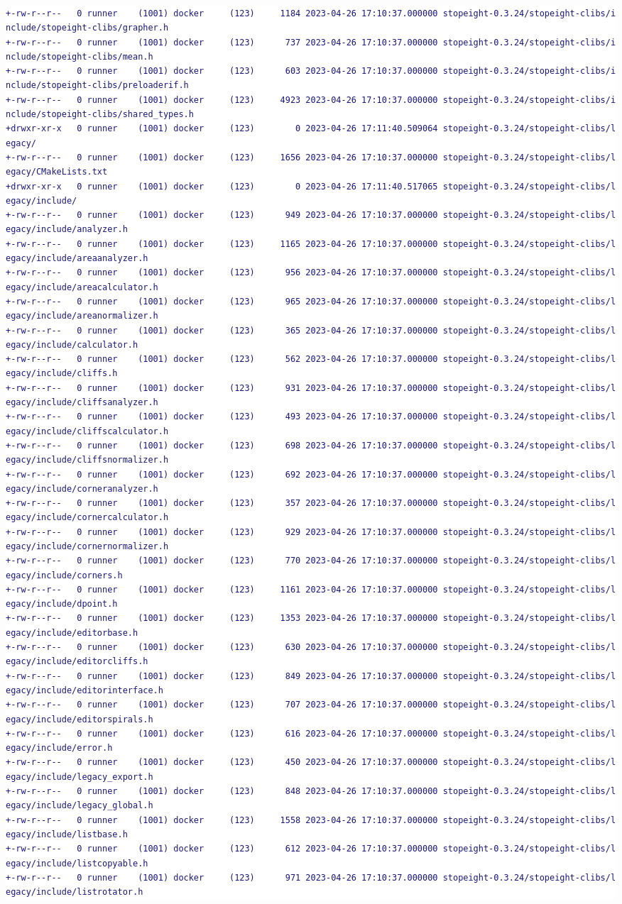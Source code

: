 ```diff
+-rw-r--r--   0 runner    (1001) docker     (123)     1184 2023-04-26 17:10:37.000000 stopeight-0.3.24/stopeight-clibs/include/stopeight-clibs/grapher.h
+-rw-r--r--   0 runner    (1001) docker     (123)      737 2023-04-26 17:10:37.000000 stopeight-0.3.24/stopeight-clibs/include/stopeight-clibs/mean.h
+-rw-r--r--   0 runner    (1001) docker     (123)      603 2023-04-26 17:10:37.000000 stopeight-0.3.24/stopeight-clibs/include/stopeight-clibs/preloaderif.h
+-rw-r--r--   0 runner    (1001) docker     (123)     4923 2023-04-26 17:10:37.000000 stopeight-0.3.24/stopeight-clibs/include/stopeight-clibs/shared_types.h
+drwxr-xr-x   0 runner    (1001) docker     (123)        0 2023-04-26 17:11:40.509064 stopeight-0.3.24/stopeight-clibs/legacy/
+-rw-r--r--   0 runner    (1001) docker     (123)     1656 2023-04-26 17:10:37.000000 stopeight-0.3.24/stopeight-clibs/legacy/CMakeLists.txt
+drwxr-xr-x   0 runner    (1001) docker     (123)        0 2023-04-26 17:11:40.517065 stopeight-0.3.24/stopeight-clibs/legacy/include/
+-rw-r--r--   0 runner    (1001) docker     (123)      949 2023-04-26 17:10:37.000000 stopeight-0.3.24/stopeight-clibs/legacy/include/analyzer.h
+-rw-r--r--   0 runner    (1001) docker     (123)     1165 2023-04-26 17:10:37.000000 stopeight-0.3.24/stopeight-clibs/legacy/include/areaanalyzer.h
+-rw-r--r--   0 runner    (1001) docker     (123)      956 2023-04-26 17:10:37.000000 stopeight-0.3.24/stopeight-clibs/legacy/include/areacalculator.h
+-rw-r--r--   0 runner    (1001) docker     (123)      965 2023-04-26 17:10:37.000000 stopeight-0.3.24/stopeight-clibs/legacy/include/areanormalizer.h
+-rw-r--r--   0 runner    (1001) docker     (123)      365 2023-04-26 17:10:37.000000 stopeight-0.3.24/stopeight-clibs/legacy/include/calculator.h
+-rw-r--r--   0 runner    (1001) docker     (123)      562 2023-04-26 17:10:37.000000 stopeight-0.3.24/stopeight-clibs/legacy/include/cliffs.h
+-rw-r--r--   0 runner    (1001) docker     (123)      931 2023-04-26 17:10:37.000000 stopeight-0.3.24/stopeight-clibs/legacy/include/cliffsanalyzer.h
+-rw-r--r--   0 runner    (1001) docker     (123)      493 2023-04-26 17:10:37.000000 stopeight-0.3.24/stopeight-clibs/legacy/include/cliffscalculator.h
+-rw-r--r--   0 runner    (1001) docker     (123)      698 2023-04-26 17:10:37.000000 stopeight-0.3.24/stopeight-clibs/legacy/include/cliffsnormalizer.h
+-rw-r--r--   0 runner    (1001) docker     (123)      692 2023-04-26 17:10:37.000000 stopeight-0.3.24/stopeight-clibs/legacy/include/corneranalyzer.h
+-rw-r--r--   0 runner    (1001) docker     (123)      357 2023-04-26 17:10:37.000000 stopeight-0.3.24/stopeight-clibs/legacy/include/cornercalculator.h
+-rw-r--r--   0 runner    (1001) docker     (123)      929 2023-04-26 17:10:37.000000 stopeight-0.3.24/stopeight-clibs/legacy/include/cornernormalizer.h
+-rw-r--r--   0 runner    (1001) docker     (123)      770 2023-04-26 17:10:37.000000 stopeight-0.3.24/stopeight-clibs/legacy/include/corners.h
+-rw-r--r--   0 runner    (1001) docker     (123)     1161 2023-04-26 17:10:37.000000 stopeight-0.3.24/stopeight-clibs/legacy/include/dpoint.h
+-rw-r--r--   0 runner    (1001) docker     (123)     1353 2023-04-26 17:10:37.000000 stopeight-0.3.24/stopeight-clibs/legacy/include/editorbase.h
+-rw-r--r--   0 runner    (1001) docker     (123)      630 2023-04-26 17:10:37.000000 stopeight-0.3.24/stopeight-clibs/legacy/include/editorcliffs.h
+-rw-r--r--   0 runner    (1001) docker     (123)      849 2023-04-26 17:10:37.000000 stopeight-0.3.24/stopeight-clibs/legacy/include/editorinterface.h
+-rw-r--r--   0 runner    (1001) docker     (123)      707 2023-04-26 17:10:37.000000 stopeight-0.3.24/stopeight-clibs/legacy/include/editorspirals.h
+-rw-r--r--   0 runner    (1001) docker     (123)      616 2023-04-26 17:10:37.000000 stopeight-0.3.24/stopeight-clibs/legacy/include/error.h
+-rw-r--r--   0 runner    (1001) docker     (123)      450 2023-04-26 17:10:37.000000 stopeight-0.3.24/stopeight-clibs/legacy/include/legacy_export.h
+-rw-r--r--   0 runner    (1001) docker     (123)      848 2023-04-26 17:10:37.000000 stopeight-0.3.24/stopeight-clibs/legacy/include/legacy_global.h
+-rw-r--r--   0 runner    (1001) docker     (123)     1558 2023-04-26 17:10:37.000000 stopeight-0.3.24/stopeight-clibs/legacy/include/listbase.h
+-rw-r--r--   0 runner    (1001) docker     (123)      612 2023-04-26 17:10:37.000000 stopeight-0.3.24/stopeight-clibs/legacy/include/listcopyable.h
+-rw-r--r--   0 runner    (1001) docker     (123)      971 2023-04-26 17:10:37.000000 stopeight-0.3.24/stopeight-clibs/legacy/include/listrotator.h
